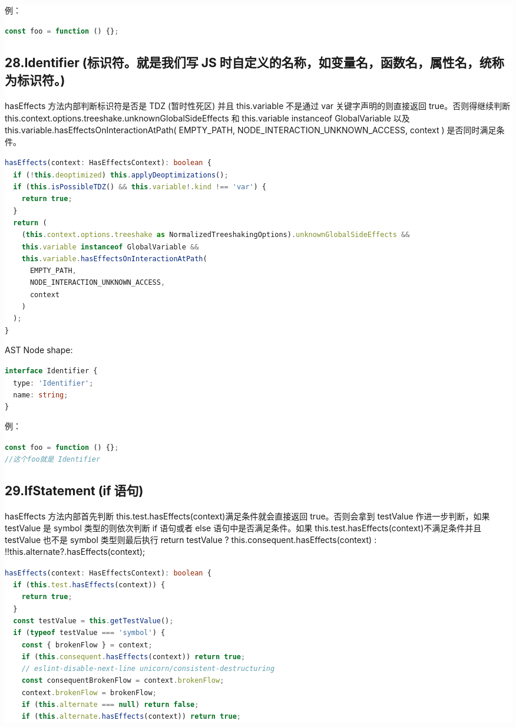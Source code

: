 例：

```js
const foo = function () {};
```

## 28.Identifier (标识符。就是我们写 JS 时自定义的名称，如变量名，函数名，属性名，统称为标识符。)

hasEffects 方法内部判断标识符是否是 TDZ (暂时性死区) 并且 this.variable 不是通过 var 关键字声明的则直接返回 true。否则得继续判断 this.context.options.treeshake.unknownGlobalSideEffects 和 this.variable instanceof GlobalVariable 以及 this.variable.hasEffectsOnInteractionAtPath( EMPTY_PATH, NODE_INTERACTION_UNKNOWN_ACCESS, context ) 是否同时满足条件。

```ts
hasEffects(context: HasEffectsContext): boolean {
  if (!this.deoptimized) this.applyDeoptimizations();
  if (this.isPossibleTDZ() && this.variable!.kind !== 'var') {
    return true;
  }
  return (
    (this.context.options.treeshake as NormalizedTreeshakingOptions).unknownGlobalSideEffects &&
    this.variable instanceof GlobalVariable &&
    this.variable.hasEffectsOnInteractionAtPath(
      EMPTY_PATH,
      NODE_INTERACTION_UNKNOWN_ACCESS,
      context
    )
  );
}
```

AST Node shape:

```ts
interface Identifier {
  type: 'Identifier';
  name: string;
}
```

例：

```js
const foo = function () {};
//这个foo就是 Identifier
```

## 29.IfStatement (if 语句)

hasEffects 方法内部首先判断 this.test.hasEffects(context)满足条件就会直接返回 true。否则会拿到 testValue 作进一步判断，如果 testValue 是 symbol 类型的则依次判断 if 语句或者 else 语句中是否满足条件。如果 this.test.hasEffects(context)不满足条件并且 testValue 也不是 symbol 类型则最后执行 return testValue ? this.consequent.hasEffects(context) : !!this.alternate?.hasEffects(context);

```ts
hasEffects(context: HasEffectsContext): boolean {
  if (this.test.hasEffects(context)) {
    return true;
  }
  const testValue = this.getTestValue();
  if (typeof testValue === 'symbol') {
    const { brokenFlow } = context;
    if (this.consequent.hasEffects(context)) return true;
    // eslint-disable-next-line unicorn/consistent-destructuring
    const consequentBrokenFlow = context.brokenFlow;
    context.brokenFlow = brokenFlow;
    if (this.alternate === null) return false;
    if (this.alternate.hasEffects(context)) return true;
```